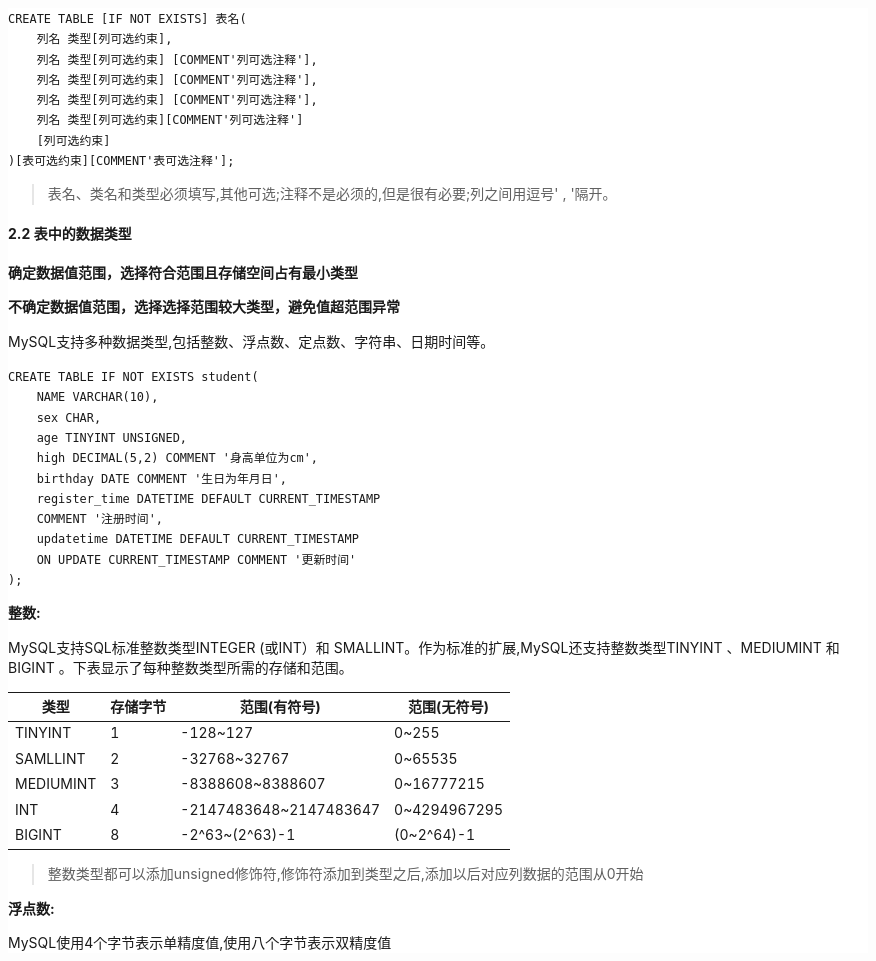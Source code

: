 ```mysql
CREATE TABLE [IF NOT EXISTS] 表名(
	列名 类型[列可选约束],
	列名 类型[列可选约束] [COMMENT'列可选注释'],
	列名 类型[列可选约束] [COMMENT'列可选注释'],
	列名 类型[列可选约束] [COMMENT'列可选注释'],
	列名 类型[列可选约束][COMMENT'列可选注释']
	[列可选约束]
)[表可选约束][COMMENT'表可选注释'];
```

> 表名、类名和类型必须填写,其他可选;注释不是必须的,但是很有必要;列之间用逗号'  ,  '隔开。

#### 2.2 表中的数据类型

**确定数据值范围，选择符合范围且存储空间占有最小类型**

**不确定数据值范围，选择选择范围较大类型，避免值超范围异常**

MySQL支持多种数据类型,包括整数、浮点数、定点数、字符串、日期时间等。

```mysql
CREATE TABLE IF NOT EXISTS student(
	NAME VARCHAR(10),
	sex CHAR,
	age TINYINT UNSIGNED,
	high DECIMAL(5,2) COMMENT '身高单位为cm',
	birthday DATE COMMENT '生日为年月日',
	register_time DATETIME DEFAULT CURRENT_TIMESTAMP 
    COMMENT '注册时间',
	updatetime DATETIME DEFAULT CURRENT_TIMESTAMP 
    ON UPDATE CURRENT_TIMESTAMP COMMENT '更新时间' 
);
```

**整数:**

MySQL支持SQL标准整数类型INTEGER (或INT）和 SMALLINT。作为标准的扩展,MySQL还支持整数类型TINYINT 、MEDIUMINT 和BIGINT 。下表显示了每种整数类型所需的存储和范围。

| 类型      | 存储字节 | 范围(有符号)           | 范围(无符号) |
| --------- | -------- | ---------------------- | ------------ |
| TINYINT   | 1        | -128~127               | 0~255        |
| SAMLLINT  | 2        | -32768~32767           | 0~65535      |
| MEDIUMINT | 3        | -8388608~8388607       | 0~16777215   |
| INT       | 4        | -2147483648~2147483647 | 0~4294967295 |
| BIGINT    | 8        | -2^63~(2^63)-1         | (0~2^64)-1   |

> 整数类型都可以添加unsigned修饰符,修饰符添加到类型之后,添加以后对应列数据的范围从0开始

**浮点数:**

MySQL使用4个字节表示单精度值,使用八个字节表示双精度值
